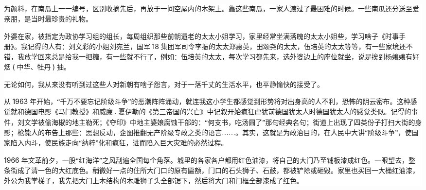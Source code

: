   <span lang="ZH-CN" style='font-family:宋体;mso-ascii-font-family:"Times New Roman"'>
   为颜料，在南瓜上一一编号，区别收摘先后，再放于一间空屋内的木架上。靠这些南瓜，一家人渡过了最困难的时候。一些南瓜还分送至爱亲朋，是当时最珍贵的礼物。
  </span>
  <o:p>
  </o:p>
 </p>
 <p class="MsoNormal">
  <span lang="ZH-CN" style='font-family:宋体;mso-ascii-font-family:
"Times New Roman"'>
   外婆在家，被指定为政协学习组的组长，每周组织那些前朝遗老的太太小姐学习，家里经常坐满落魄的太太小姐些，学习啥子《时事手册》。我记得的人有：刘文彩的小姐刘宛兰，国军
  </span>
  18
  <span lang="ZH-CN" style='font-family:宋体;mso-ascii-font-family:"Times New Roman"'>
   集团军司令李振的太太郑惠英，田颂尧的太太，伍培英的太太等等，有一些家境还不错，我放学回来总是给我一把糖，有一些就不行了，例如：伍培英的太太，每次学习都先来，选外婆边上的座位就坐，说是挨到杨嬢嬢有好烟
  </span>
  (
  <span lang="ZH-CN" style='font-family:宋体;mso-ascii-font-family:"Times New Roman"'>
   中华、牡丹
  </span>
  )
  <span lang="ZH-CN" style='font-family:宋体;mso-ascii-font-family:"Times New Roman"'>
   抽。
  </span>
  <o:p>
  </o:p>
 </p>
 <p class="MsoNormal">
  <span lang="ZH-CN" style='font-family:宋体;mso-ascii-font-family:
"Times New Roman"'>
   无论如何，我从来没有听到过这些人对新朝有啥子怨言，对于一落千丈的生活水平，也平静愉快的接受了。
  </span>
  <o:p>
  </o:p>
 </p>
 <p class="MsoNormal">
  <span lang="ZH-CN" style='font-family:宋体;mso-ascii-font-family:
"Times New Roman"'>
   从
  </span>
  1963
  <span lang="ZH-CN" style='font-family:宋体;
mso-ascii-font-family:"Times New Roman"'>
   年开始，“千万不要忘记阶级斗争”的恶潮阵阵涌动，就连我这小学生都感觉到形势将对出身高的人不利，恐怖的阴云密布。这种感觉就和德国电影《马门教授》和威廉
  </span>
  .
  <span lang="ZH-CN" style='font-family:宋体;mso-ascii-font-family:"Times New Roman"'>
   夏伊勒的《第三帝国的兴亡》中记叙开始疯狂虐犹前德国犹太人时德国犹太人的感觉类似。记得的事件，刘文学被偷海椒的地主勒死；《夺印》中地主婆娘腐蚀干部的：“何支书，吃汤圆了”那句经典名句；街道上出现了四类份子打扫大街的身影；枪毙人的布告上那些：思想反动，企图推翻无产阶级专政之类的语言……。其实，这就是为政治目的，在人民中大讲“阶级斗争”，使国家陷入内斗，使民族走向“纳粹”化和疯狂，进而陷入巨大灾难的必然过程。
  </span>
  <o:p>
  </o:p>
 </p>
 <p class="MsoNormal">
  1966
  <span lang="ZH-CN" style='font-family:宋体;mso-ascii-font-family:
"Times New Roman"'>
   年文革前夕，一股“红海洋”之风刮遍全国每个角落。城里的各家各户都用红色油漆，将自己的大门乃至铺板漆成红色。一眼望去，整条街成了清一色的大红底色。稍微好一点的住所大门口的原有匾额，门口的石头狮子、石鼓，都被铲除或砸毁。家里也买回一大桶红油漆，外公为我掌梯子，我先把大门上木结构的木雕狮子头全部锯下，然后将大门和门框全部漆成了红色。
  </span>
  <o:p>
  </o:p>
 </p>
 <p class="MsoNormal">
